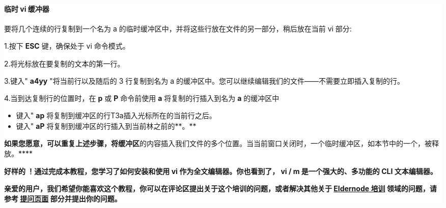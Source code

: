 #### 临时 vi 缓冲器

要将几个连续的行复制到一个名为 a 的临时缓冲区中，并将这些行放在文件的另一部分，稍后放在当前 vi 部分:

1.按下 **ESC** 键，确保处于 vi 命令模式。

2.将光标放在要复制的文本的第一行。

3.键入" **a4yy** "将当前行以及随后的 3 行复制到名为 a 的缓冲区中。您可以继续编辑我们的文件——不需要立即插入复制的行。

4.当到达复制行的位置时，在 **p** 或 **P** 命令前使用 **a** 将复制的行插入到名为 **a** 的缓冲区中

*   键入" **ap** 将复制到缓冲区的行T3a插入光标所在的当前行之后。
*   键入" **aP** 将复制到缓冲区的行插入到当前林之前的**。**

**如果您愿意，可以重复上述步骤，将缓冲区**的内容插入我们文件的多个位置。当当前窗口关闭时，一个临时缓冲区，如本节中的一个，被释放。****

******好样的** ！通过完成本教程，您学习了如何安装和使用 vi 作为全文编辑器。你也看到了， **vi** / **m** 是一个强大的、多功能的 CLI 文本编辑器。****

****亲爱的用户，我们希望你能喜欢这个教程，你可以在评论区提出关于这个培训的问题，或者解决其他关于 [Eldernode 培训](https://eldernode.com/) 领域的问题，请参考 [提问页面](https://eldernode.com/ask) 部分并提出你的问题。****